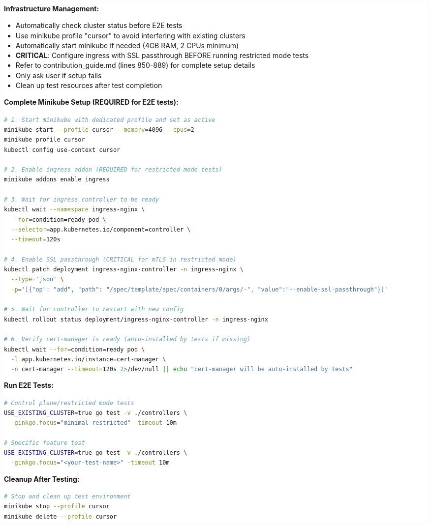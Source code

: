 **Infrastructure Management:**
- Automatically check cluster status before E2E tests
- Use minikube profile "cursor" to avoid interfering with existing clusters
- Automatically start minikube if needed (4GB RAM, 2 CPUs minimum)
- **CRITICAL**: Configure ingress with SSL passthrough BEFORE running restricted mode tests
- Refer to contribution_guide.md (lines 850-889) for complete setup details
- Only ask user if setup fails
- Clean up test resources after test completion

**Complete Minikube Setup (REQUIRED for E2E tests):**
```bash
# 1. Start minikube with dedicated profile and set as active
minikube start --profile cursor --memory=4096 --cpus=2
minikube profile cursor
kubectl config use-context cursor

# 2. Enable ingress addon (REQUIRED for restricted mode tests)
minikube addons enable ingress

# 3. Wait for ingress controller to be ready
kubectl wait --namespace ingress-nginx \
  --for=condition=ready pod \
  --selector=app.kubernetes.io/component=controller \
  --timeout=120s

# 4. Enable SSL passthrough (CRITICAL for mTLS in restricted mode)
kubectl patch deployment ingress-nginx-controller -n ingress-nginx \
  --type='json' \
  -p='[{"op": "add", "path": "/spec/template/spec/containers/0/args/-", "value":"--enable-ssl-passthrough"}]'

# 5. Wait for controller to restart with new config
kubectl rollout status deployment/ingress-nginx-controller -n ingress-nginx

# 6. Verify cert-manager is ready (auto-installed by tests if missing)
kubectl wait --for=condition=ready pod \
  -l app.kubernetes.io/instance=cert-manager \
  -n cert-manager --timeout=120s 2>/dev/null || echo "cert-manager will be auto-installed by tests"
```

**Run E2E Tests:**
```bash
# Control plane/restricted mode tests
USE_EXISTING_CLUSTER=true go test -v ./controllers \
  -ginkgo.focus="minimal restricted" -timeout 10m

# Specific feature test
USE_EXISTING_CLUSTER=true go test -v ./controllers \
  -ginkgo.focus="<your-test-name>" -timeout 10m
```

**Cleanup After Testing:**
```bash
# Stop and clean up test environment
minikube stop --profile cursor
minikube delete --profile cursor
```

